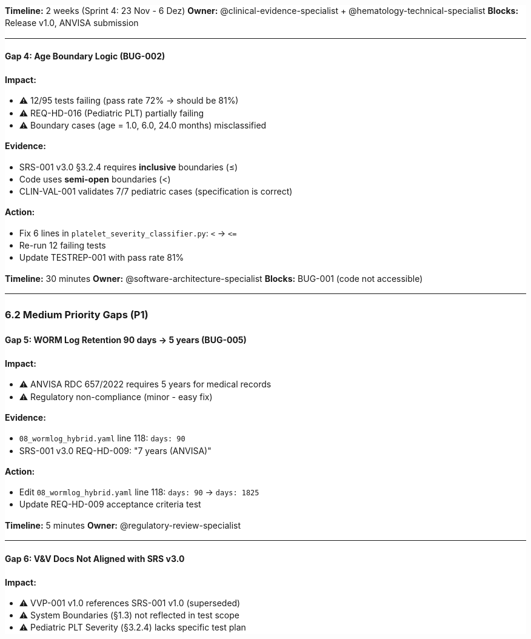 **Timeline:** 2 weeks (Sprint 4: 23 Nov - 6 Dez)
**Owner:** @clinical-evidence-specialist + @hematology-technical-specialist
**Blocks:** Release v1.0, ANVISA submission

---

#### Gap 4: Age Boundary Logic (BUG-002)

**Impact:**
- ⚠️ 12/95 tests failing (pass rate 72% → should be 81%)
- ⚠️ REQ-HD-016 (Pediatric PLT) partially failing
- ⚠️ Boundary cases (age = 1.0, 6.0, 24.0 months) misclassified

**Evidence:**
- SRS-001 v3.0 §3.2.4 requires **inclusive** boundaries (≤)
- Code uses **semi-open** boundaries (<)
- CLIN-VAL-001 validates 7/7 pediatric cases (specification is correct)

**Action:**
- Fix 6 lines in `platelet_severity_classifier.py`: `<` → `<=`
- Re-run 12 failing tests
- Update TESTREP-001 with pass rate 81%

**Timeline:** 30 minutes
**Owner:** @software-architecture-specialist
**Blocks:** BUG-001 (code not accessible)

---

### 6.2 Medium Priority Gaps (P1)

#### Gap 5: WORM Log Retention 90 days → 5 years (BUG-005)

**Impact:**
- ⚠️ ANVISA RDC 657/2022 requires 5 years for medical records
- ⚠️ Regulatory non-compliance (minor - easy fix)

**Evidence:**
- `08_wormlog_hybrid.yaml` line 118: `days: 90`
- SRS-001 v3.0 REQ-HD-009: "7 years (ANVISA)"

**Action:**
- Edit `08_wormlog_hybrid.yaml` line 118: `days: 90` → `days: 1825`
- Update REQ-HD-009 acceptance criteria test

**Timeline:** 5 minutes
**Owner:** @regulatory-review-specialist

---

#### Gap 6: V&V Docs Not Aligned with SRS v3.0

**Impact:**
- ⚠️ VVP-001 v1.0 references SRS-001 v1.0 (superseded)
- ⚠️ System Boundaries (§1.3) not reflected in test scope
- ⚠️ Pediatric PLT Severity (§3.2.4) lacks specific test plan
